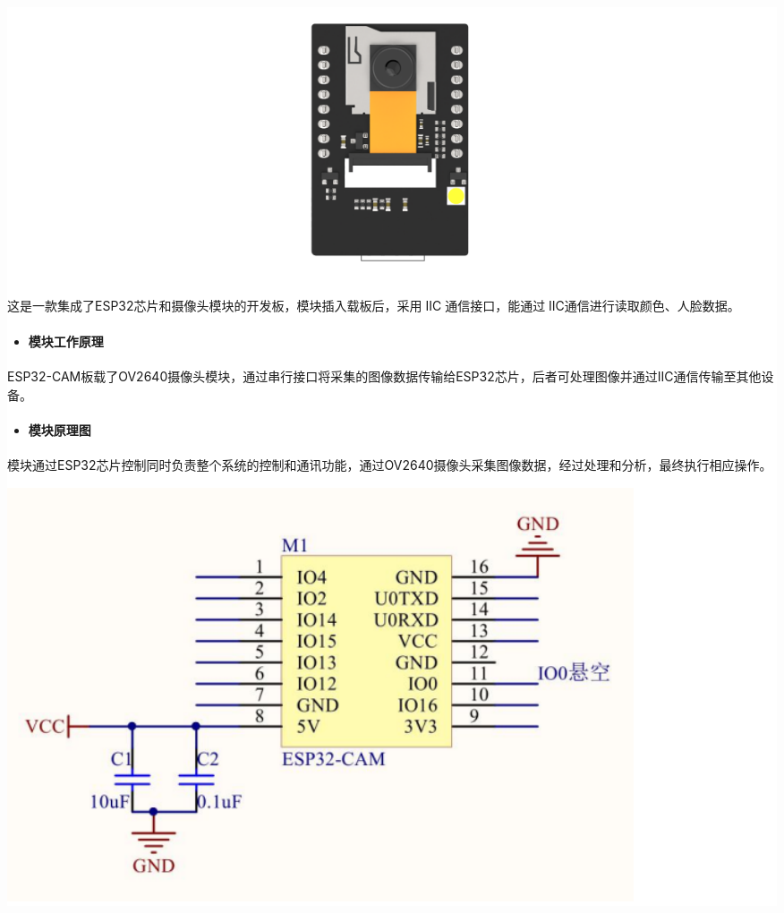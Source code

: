 <img src="../_static/media/6.4/image2.png" style="width: 300px; display: block; margin: 0 auto 24px;" />

这是一款集成了ESP32芯片和摄像头模块的开发板，模块插入载板后，采用 IIC 通信接口，能通过 IIC通信进行读取颜色、人脸数据。

- #### 模块工作原理

ESP32-CAM板载了OV2640摄像头模块，通过串行接口将采集的图像数据传输给ESP32芯片，后者可处理图像并通过IIC通信传输至其他设备。

- #### 模块原理图

模块通过ESP32芯片控制同时负责整个系统的控制和通讯功能，通过OV2640摄像头采集图像数据，经过处理和分析，最终执行相应操作。

<img src="../_static/media/6.4/image3.png" style="width:700px" />
